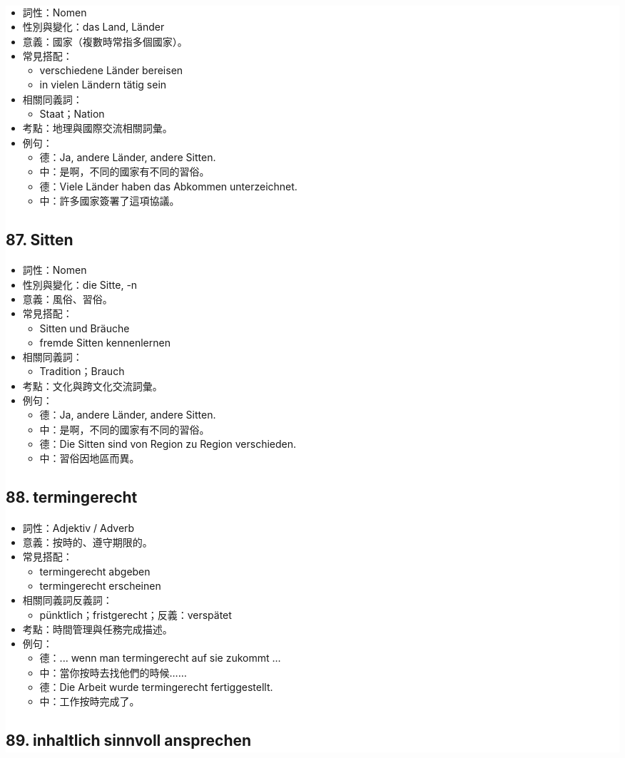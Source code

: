 - 詞性：Nomen
- 性別與變化：das Land, Länder
- 意義：國家（複數時常指多個國家）。
- 常見搭配：
  - verschiedene Länder bereisen
  - in vielen Ländern tätig sein
- 相關同義詞：
  - Staat；Nation
- 考點：地理與國際交流相關詞彙。
- 例句：
  - 德：Ja, andere Länder, andere Sitten.
  - 中：是啊，不同的國家有不同的習俗。
  - 德：Viele Länder haben das Abkommen unterzeichnet.
  - 中：許多國家簽署了這項協議。

## 87. Sitten

- 詞性：Nomen
- 性別與變化：die Sitte, -n
- 意義：風俗、習俗。
- 常見搭配：
  - Sitten und Bräuche
  - fremde Sitten kennenlernen
- 相關同義詞：
  - Tradition；Brauch
- 考點：文化與跨文化交流詞彙。
- 例句：
  - 德：Ja, andere Länder, andere Sitten.
  - 中：是啊，不同的國家有不同的習俗。
  - 德：Die Sitten sind von Region zu Region verschieden.
  - 中：習俗因地區而異。

## 88. termingerecht

- 詞性：Adjektiv / Adverb
- 意義：按時的、遵守期限的。
- 常見搭配：
  - termingerecht abgeben
  - termingerecht erscheinen
- 相關同義詞反義詞：
  - pünktlich；fristgerecht；反義：verspätet
- 考點：時間管理與任務完成描述。
- 例句：
  - 德：... wenn man termingerecht auf sie zukommt ...
  - 中：當你按時去找他們的時候……
  - 德：Die Arbeit wurde termingerecht fertiggestellt.
  - 中：工作按時完成了。

## 89. inhaltlich sinnvoll ansprechen
